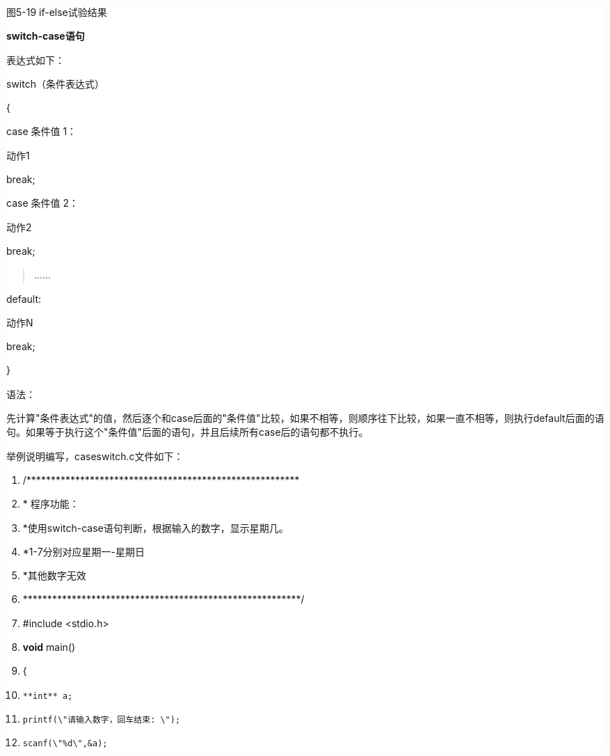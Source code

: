 图5-19 if-else试验结果

**switch-case语句**

表达式如下：

switch（条件表达式）

{

case 条件值 1：

动作1

break;

case 条件值 2：

动作2

break;

> ......

default:

动作N

break;

}

语法：

先计算"条件表达式"的值，然后逐个和case后面的"条件值"比较，如果不相等，则顺序往下比较，如果一直不相等，则执行default后面的语句。如果等于执行这个"条件值"后面的语句，并且后续所有case后的语句都不执行。

举例说明编写，caseswitch.c文件如下：

1.  /\*\*\*\*\*\*\*\*\*\*\*\*\*\*\*\*\*\*\*\*\*\*\*\*\*\*\*\*\*\*\*\*\*\*\*\*\*\*\*\*\*\*\*\*\*\*\*\*\*\*\*\*\*\*\*\*

2.  \* 程序功能：

3.  \*使用switch-case语句判断，根据输入的数字，显示星期几。

4.  \*1-7分别对应星期一-星期日

5.  \*其他数字无效

6.  \*\*\*\*\*\*\*\*\*\*\*\*\*\*\*\*\*\*\*\*\*\*\*\*\*\*\*\*\*\*\*\*\*\*\*\*\*\*\*\*\*\*\*\*\*\*\*\*\*\*\*\*\*\*\*\*\*/

7.  #include \<stdio.h>  

8.  **void** main()

9.  {

10.     **int** a;

11.     printf(\"请输入数字，回车结束: \");

12.     scanf(\"%d\",&a);
